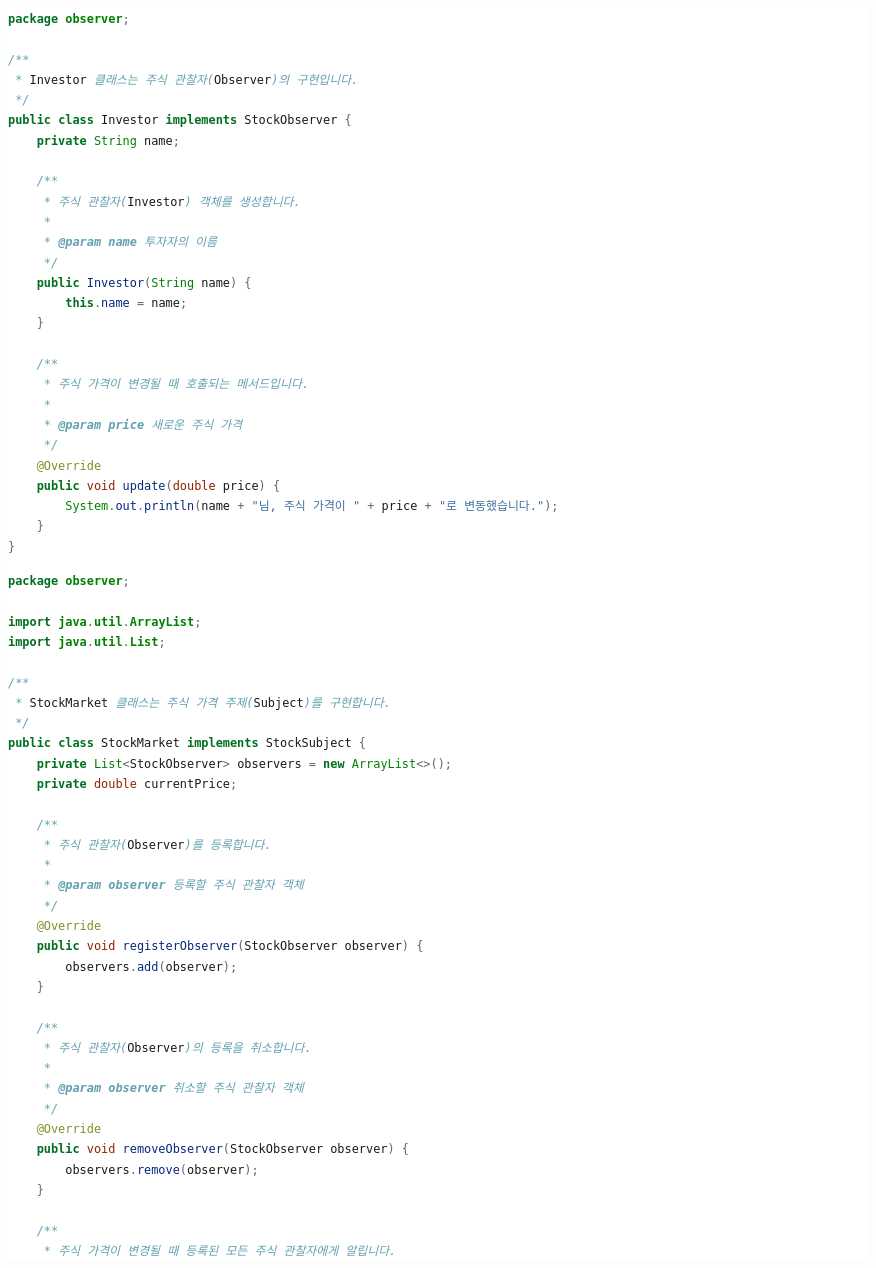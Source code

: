 ```java
package observer;

/**
 * Investor 클래스는 주식 관찰자(Observer)의 구현입니다.
 */
public class Investor implements StockObserver {
    private String name;

    /**
     * 주식 관찰자(Investor) 객체를 생성합니다.
     *
     * @param name 투자자의 이름
     */
    public Investor(String name) {
        this.name = name;
    }

    /**
     * 주식 가격이 변경될 때 호출되는 메서드입니다.
     *
     * @param price 새로운 주식 가격
     */
    @Override
    public void update(double price) {
        System.out.println(name + "님, 주식 가격이 " + price + "로 변동했습니다.");
    }
}
```

```java
package observer;

import java.util.ArrayList;
import java.util.List;

/**
 * StockMarket 클래스는 주식 가격 주제(Subject)를 구현합니다.
 */
public class StockMarket implements StockSubject {
    private List<StockObserver> observers = new ArrayList<>();
    private double currentPrice;

    /**
     * 주식 관찰자(Observer)를 등록합니다.
     *
     * @param observer 등록할 주식 관찰자 객체
     */
    @Override
    public void registerObserver(StockObserver observer) {
        observers.add(observer);
    }

    /**
     * 주식 관찰자(Observer)의 등록을 취소합니다.
     *
     * @param observer 취소할 주식 관찰자 객체
     */
    @Override
    public void removeObserver(StockObserver observer) {
        observers.remove(observer);
    }

    /**
     * 주식 가격이 변경될 때 등록된 모든 주식 관찰자에게 알립니다.
```